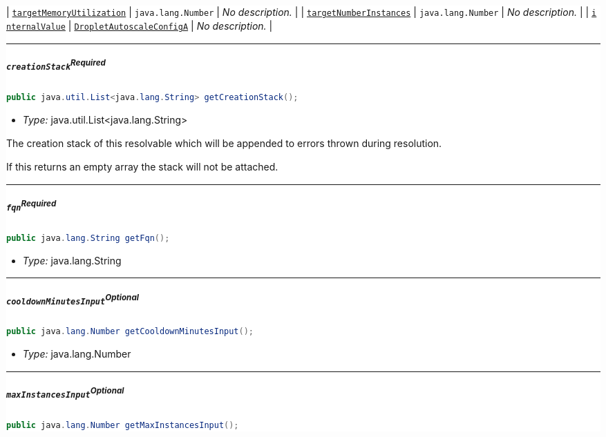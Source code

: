 | <code><a href="#@cdktf/provider-digitalocean.dropletAutoscale.DropletAutoscaleConfigAOutputReference.property.targetMemoryUtilization">targetMemoryUtilization</a></code> | <code>java.lang.Number</code> | *No description.* |
| <code><a href="#@cdktf/provider-digitalocean.dropletAutoscale.DropletAutoscaleConfigAOutputReference.property.targetNumberInstances">targetNumberInstances</a></code> | <code>java.lang.Number</code> | *No description.* |
| <code><a href="#@cdktf/provider-digitalocean.dropletAutoscale.DropletAutoscaleConfigAOutputReference.property.internalValue">internalValue</a></code> | <code><a href="#@cdktf/provider-digitalocean.dropletAutoscale.DropletAutoscaleConfigA">DropletAutoscaleConfigA</a></code> | *No description.* |

---

##### `creationStack`<sup>Required</sup> <a name="creationStack" id="@cdktf/provider-digitalocean.dropletAutoscale.DropletAutoscaleConfigAOutputReference.property.creationStack"></a>

```java
public java.util.List<java.lang.String> getCreationStack();
```

- *Type:* java.util.List<java.lang.String>

The creation stack of this resolvable which will be appended to errors thrown during resolution.

If this returns an empty array the stack will not be attached.

---

##### `fqn`<sup>Required</sup> <a name="fqn" id="@cdktf/provider-digitalocean.dropletAutoscale.DropletAutoscaleConfigAOutputReference.property.fqn"></a>

```java
public java.lang.String getFqn();
```

- *Type:* java.lang.String

---

##### `cooldownMinutesInput`<sup>Optional</sup> <a name="cooldownMinutesInput" id="@cdktf/provider-digitalocean.dropletAutoscale.DropletAutoscaleConfigAOutputReference.property.cooldownMinutesInput"></a>

```java
public java.lang.Number getCooldownMinutesInput();
```

- *Type:* java.lang.Number

---

##### `maxInstancesInput`<sup>Optional</sup> <a name="maxInstancesInput" id="@cdktf/provider-digitalocean.dropletAutoscale.DropletAutoscaleConfigAOutputReference.property.maxInstancesInput"></a>

```java
public java.lang.Number getMaxInstancesInput();
```
